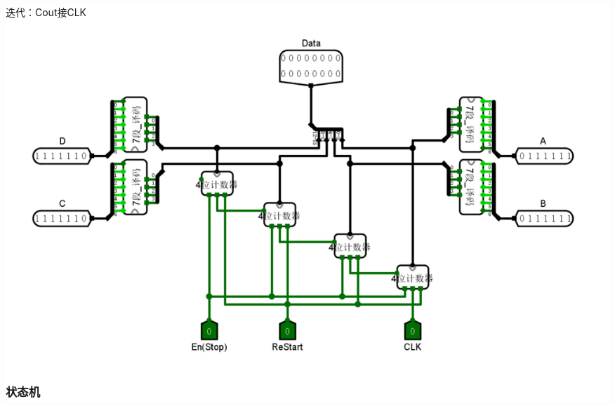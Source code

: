 

迭代：Cout接CLK

![image-20220509205623379](%E6%AD%A3%E8%AF%BE.assets/image-20220509205623379.png)

### 状态机
